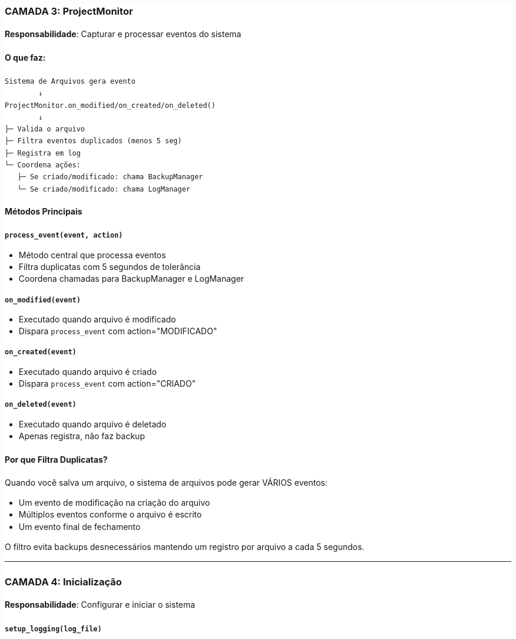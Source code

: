 
### CAMADA 3: ProjectMonitor

**Responsabilidade**: Capturar e processar eventos do sistema

#### O que faz:

```
Sistema de Arquivos gera evento
        ↓
ProjectMonitor.on_modified/on_created/on_deleted()
        ↓
├─ Valida o arquivo 
├─ Filtra eventos duplicados (menos 5 seg)
├─ Registra em log
└─ Coordena ações:
   ├─ Se criado/modificado: chama BackupManager
   └─ Se criado/modificado: chama LogManager
```

#### Métodos Principais

**`process_event(event, action)`**
- Método central que processa eventos
- Filtra duplicatas com 5 segundos de tolerância
- Coordena chamadas para BackupManager e LogManager

**`on_modified(event)`**
- Executado quando arquivo é modificado
- Dispara `process_event` com action="MODIFICADO"

**`on_created(event)`**
- Executado quando arquivo é criado
- Dispara `process_event` com action="CRIADO"

**`on_deleted(event)`**
- Executado quando arquivo é deletado
- Apenas registra, não faz backup

#### Por que Filtra Duplicatas?

Quando você salva um arquivo, o sistema de arquivos pode gerar VÁRIOS eventos:
- Um evento de modificação na criação do arquivo
- Múltiplos eventos conforme o arquivo é escrito
- Um evento final de fechamento

O filtro evita backups desnecessários mantendo um registro por arquivo a cada 5 segundos.

---

### CAMADA 4: Inicialização

**Responsabilidade**: Configurar e iniciar o sistema

#### `setup_logging(log_file)`
